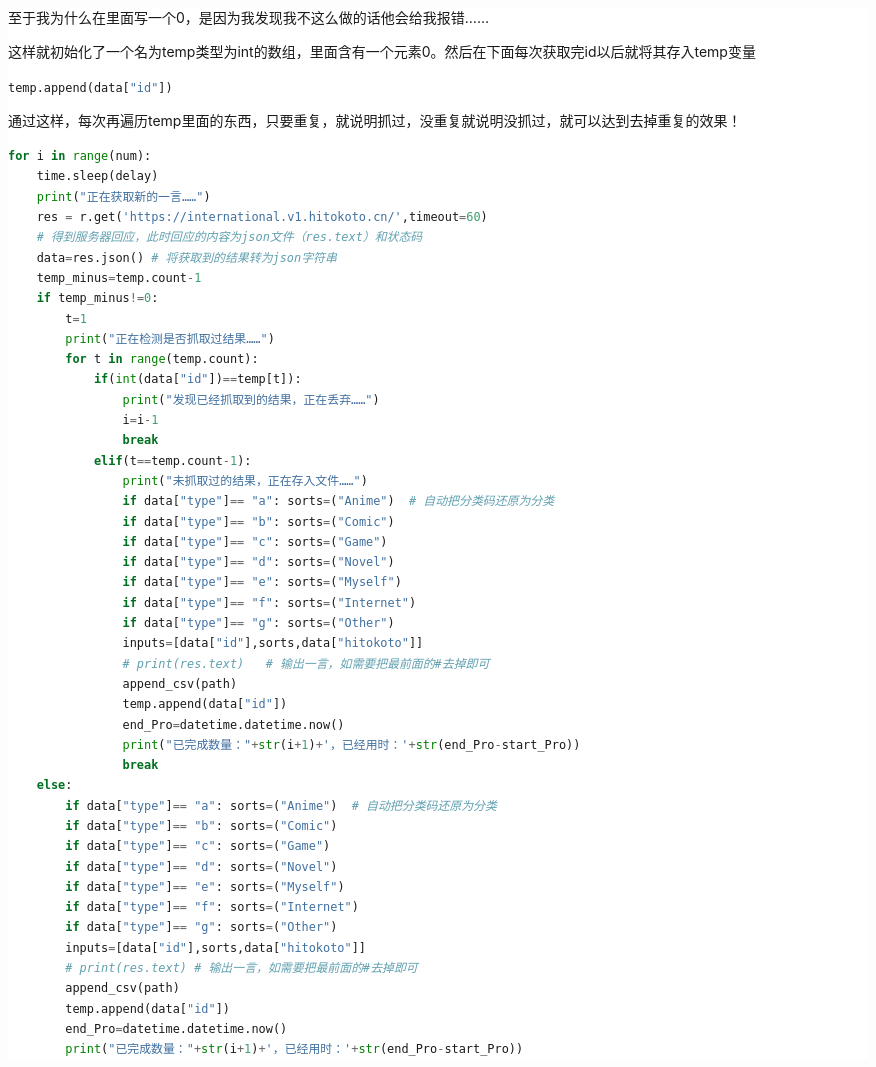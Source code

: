 至于我为什么在里面写一个0，是因为我发现我不这么做的话他会给我报错……

这样就初始化了一个名为temp类型为int的数组，里面含有一个元素0。然后在下面每次获取完id以后就将其存入temp变量

```python
temp.append(data["id"])
```

通过这样，每次再遍历temp里面的东西，只要重复，就说明抓过，没重复就说明没抓过，就可以达到去掉重复的效果！

```python
for i in range(num):
    time.sleep(delay)
    print("正在获取新的一言……")
    res = r.get('https://international.v1.hitokoto.cn/',timeout=60) 
    # 得到服务器回应，此时回应的内容为json文件（res.text）和状态码
    data=res.json() # 将获取到的结果转为json字符串
    temp_minus=temp.count-1
    if temp_minus!=0:
        t=1
        print("正在检测是否抓取过结果……")
        for t in range(temp.count):
            if(int(data["id"])==temp[t]):
                print("发现已经抓取到的结果，正在丢弃……")
                i=i-1
                break
            elif(t==temp.count-1):
                print("未抓取过的结果，正在存入文件……")
                if data["type"]== "a": sorts=("Anime")  # 自动把分类码还原为分类
                if data["type"]== "b": sorts=("Comic")
                if data["type"]== "c": sorts=("Game")
                if data["type"]== "d": sorts=("Novel")
                if data["type"]== "e": sorts=("Myself")
                if data["type"]== "f": sorts=("Internet")
                if data["type"]== "g": sorts=("Other")
                inputs=[data["id"],sorts,data["hitokoto"]]
                # print(res.text)   # 输出一言，如需要把最前面的#去掉即可
                append_csv(path)
                temp.append(data["id"])
                end_Pro=datetime.datetime.now()
                print("已完成数量："+str(i+1)+'，已经用时：'+str(end_Pro-start_Pro))
                break
    else:
        if data["type"]== "a": sorts=("Anime")  # 自动把分类码还原为分类
        if data["type"]== "b": sorts=("Comic")
        if data["type"]== "c": sorts=("Game")
        if data["type"]== "d": sorts=("Novel")
        if data["type"]== "e": sorts=("Myself")
        if data["type"]== "f": sorts=("Internet")
        if data["type"]== "g": sorts=("Other")
        inputs=[data["id"],sorts,data["hitokoto"]]
        # print(res.text) # 输出一言，如需要把最前面的#去掉即可
        append_csv(path)
        temp.append(data["id"])
        end_Pro=datetime.datetime.now()
        print("已完成数量："+str(i+1)+'，已经用时：'+str(end_Pro-start_Pro))
```
